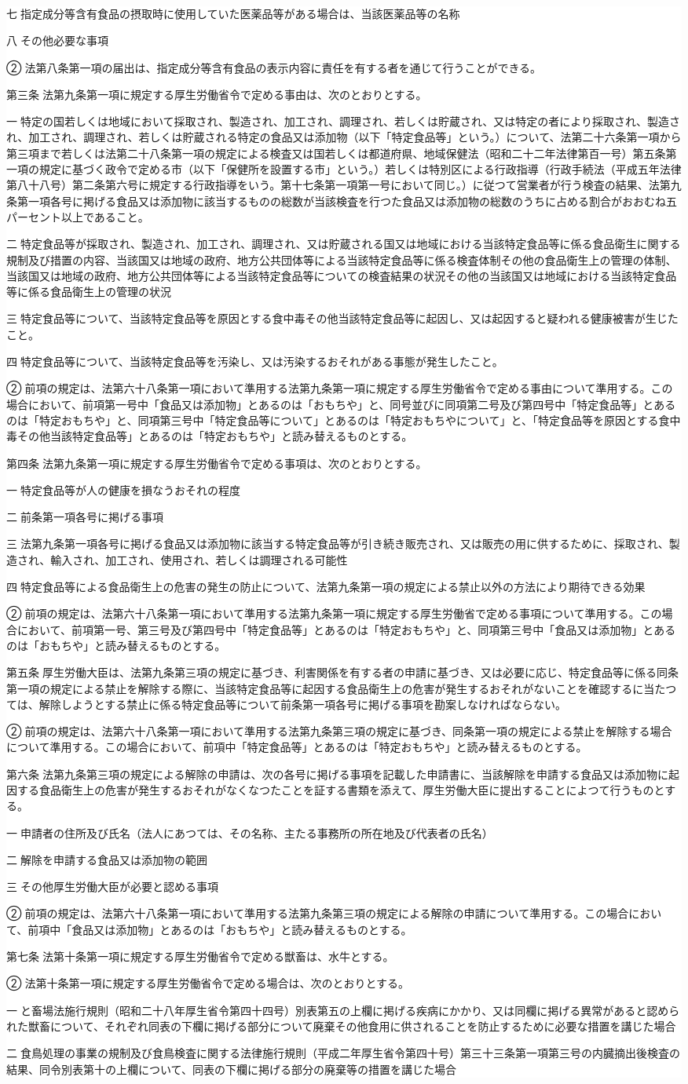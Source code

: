 七 指定成分等含有食品の摂取時に使用していた医薬品等がある場合は、当該医薬品等の名称

八 その他必要な事項

② 法第八条第一項の届出は、指定成分等含有食品の表示内容に責任を有する者を通じて行うことができる。

第三条 法第九条第一項に規定する厚生労働省令で定める事由は、次のとおりとする。

一 特定の国若しくは地域において採取され、製造され、加工され、調理され、若しくは貯蔵され、又は特定の者により採取され、製造され、加工され、調理され、若しくは貯蔵される特定の食品又は添加物（以下「特定食品等」という。）について、法第二十六条第一項から第三項まで若しくは法第二十八条第一項の規定による検査又は国若しくは都道府県、地域保健法（昭和二十二年法律第百一号）第五条第一項の規定に基づく政令で定める市（以下「保健所を設置する市」という。）若しくは特別区による行政指導（行政手続法（平成五年法律第八十八号）第二条第六号に規定する行政指導をいう。第十七条第一項第一号において同じ。）に従つて営業者が行う検査の結果、法第九条第一項各号に掲げる食品又は添加物に該当するものの総数が当該検査を行つた食品又は添加物の総数のうちに占める割合がおおむね五パーセント以上であること。

二 特定食品等が採取され、製造され、加工され、調理され、又は貯蔵される国又は地域における当該特定食品等に係る食品衛生に関する規制及び措置の内容、当該国又は地域の政府、地方公共団体等による当該特定食品等に係る検査体制その他の食品衛生上の管理の体制、当該国又は地域の政府、地方公共団体等による当該特定食品等についての検査結果の状況その他の当該国又は地域における当該特定食品等に係る食品衛生上の管理の状況

三 特定食品等について、当該特定食品等を原因とする食中毒その他当該特定食品等に起因し、又は起因すると疑われる健康被害が生じたこと。

四 特定食品等について、当該特定食品等を汚染し、又は汚染するおそれがある事態が発生したこと。

② 前項の規定は、法第六十八条第一項において準用する法第九条第一項に規定する厚生労働省令で定める事由について準用する。この場合において、前項第一号中「食品又は添加物」とあるのは「おもちや」と、同号並びに同項第二号及び第四号中「特定食品等」とあるのは「特定おもちや」と、同項第三号中「特定食品等について」とあるのは「特定おもちやについて」と、「特定食品等を原因とする食中毒その他当該特定食品等」とあるのは「特定おもちや」と読み替えるものとする。

第四条 法第九条第一項に規定する厚生労働省令で定める事項は、次のとおりとする。

一 特定食品等が人の健康を損なうおそれの程度

二 前条第一項各号に掲げる事項

三 法第九条第一項各号に掲げる食品又は添加物に該当する特定食品等が引き続き販売され、又は販売の用に供するために、採取され、製造され、輸入され、加工され、使用され、若しくは調理される可能性

四 特定食品等による食品衛生上の危害の発生の防止について、法第九条第一項の規定による禁止以外の方法により期待できる効果

② 前項の規定は、法第六十八条第一項において準用する法第九条第一項に規定する厚生労働省で定める事項について準用する。この場合において、前項第一号、第三号及び第四号中「特定食品等」とあるのは「特定おもちや」と、同項第三号中「食品又は添加物」とあるのは「おもちや」と読み替えるものとする。

第五条 厚生労働大臣は、法第九条第三項の規定に基づき、利害関係を有する者の申請に基づき、又は必要に応じ、特定食品等に係る同条第一項の規定による禁止を解除する際に、当該特定食品等に起因する食品衛生上の危害が発生するおそれがないことを確認するに当たつては、解除しようとする禁止に係る特定食品等について前条第一項各号に掲げる事項を勘案しなければならない。

② 前項の規定は、法第六十八条第一項において準用する法第九条第三項の規定に基づき、同条第一項の規定による禁止を解除する場合について準用する。この場合において、前項中「特定食品等」とあるのは「特定おもちや」と読み替えるものとする。

第六条 法第九条第三項の規定による解除の申請は、次の各号に掲げる事項を記載した申請書に、当該解除を申請する食品又は添加物に起因する食品衛生上の危害が発生するおそれがなくなつたことを証する書類を添えて、厚生労働大臣に提出することによつて行うものとする。

一 申請者の住所及び氏名（法人にあつては、その名称、主たる事務所の所在地及び代表者の氏名）

二 解除を申請する食品又は添加物の範囲

三 その他厚生労働大臣が必要と認める事項

② 前項の規定は、法第六十八条第一項において準用する法第九条第三項の規定による解除の申請について準用する。この場合において、前項中「食品又は添加物」とあるのは「おもちや」と読み替えるものとする。

第七条 法第十条第一項に規定する厚生労働省令で定める獣畜は、水牛とする。

② 法第十条第一項に規定する厚生労働省令で定める場合は、次のとおりとする。

一 と畜場法施行規則（昭和二十八年厚生省令第四十四号）別表第五の上欄に掲げる疾病にかかり、又は同欄に掲げる異常があると認められた獣畜について、それぞれ同表の下欄に掲げる部分について廃棄その他食用に供されることを防止するために必要な措置を講じた場合

二 食鳥処理の事業の規制及び食鳥検査に関する法律施行規則（平成二年厚生省令第四十号）第三十三条第一項第三号の内臓摘出後検査の結果、同令別表第十の上欄について、同表の下欄に掲げる部分の廃棄等の措置を講じた場合
